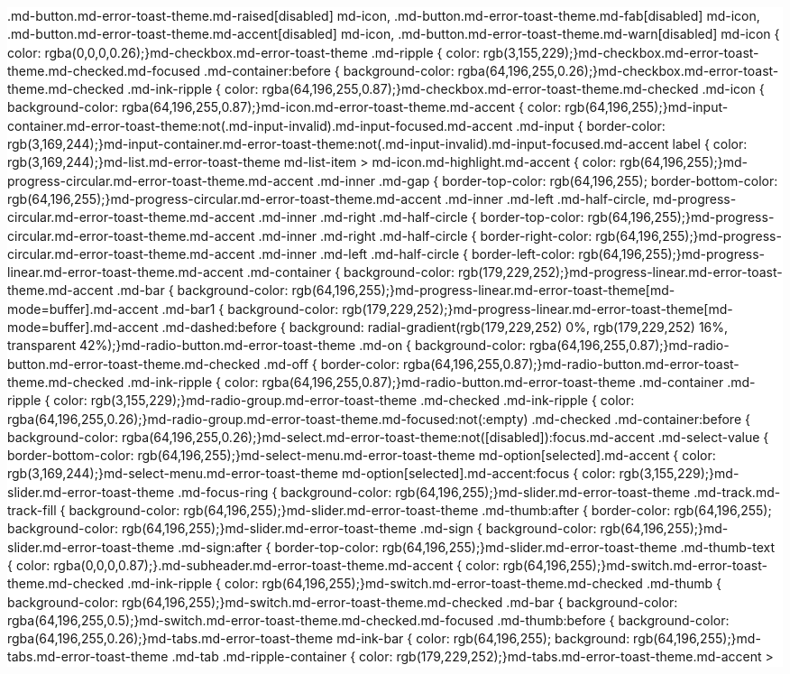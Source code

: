.md-button.md-error-toast-theme.md-raised[disabled] md-icon, .md-button.md-error-toast-theme.md-fab[disabled] md-icon, .md-button.md-error-toast-theme.md-accent[disabled] md-icon, .md-button.md-error-toast-theme.md-warn[disabled] md-icon {    color: rgba(0,0,0,0.26);}md-checkbox.md-error-toast-theme .md-ripple {  color: rgb(3,155,229);}md-checkbox.md-error-toast-theme.md-checked.md-focused .md-container:before {  background-color: rgba(64,196,255,0.26);}md-checkbox.md-error-toast-theme.md-checked .md-ink-ripple {  color: rgba(64,196,255,0.87);}md-checkbox.md-error-toast-theme.md-checked .md-icon {  background-color: rgba(64,196,255,0.87);}md-icon.md-error-toast-theme.md-accent {    color: rgb(64,196,255);}md-input-container.md-error-toast-theme:not(.md-input-invalid).md-input-focused.md-accent .md-input {  border-color: rgb(3,169,244);}md-input-container.md-error-toast-theme:not(.md-input-invalid).md-input-focused.md-accent label {  color: rgb(3,169,244);}md-list.md-error-toast-theme md-list-item > md-icon.md-highlight.md-accent {      color: rgb(64,196,255);}md-progress-circular.md-error-toast-theme.md-accent .md-inner .md-gap {    border-top-color: rgb(64,196,255);    border-bottom-color: rgb(64,196,255);}md-progress-circular.md-error-toast-theme.md-accent .md-inner .md-left .md-half-circle, md-progress-circular.md-error-toast-theme.md-accent .md-inner .md-right .md-half-circle {    border-top-color: rgb(64,196,255);}md-progress-circular.md-error-toast-theme.md-accent .md-inner .md-right .md-half-circle {    border-right-color: rgb(64,196,255);}md-progress-circular.md-error-toast-theme.md-accent .md-inner .md-left .md-half-circle {    border-left-color: rgb(64,196,255);}md-progress-linear.md-error-toast-theme.md-accent .md-container {  background-color: rgb(179,229,252);}md-progress-linear.md-error-toast-theme.md-accent .md-bar {  background-color: rgb(64,196,255);}md-progress-linear.md-error-toast-theme[md-mode=buffer].md-accent .md-bar1 {  background-color: rgb(179,229,252);}md-progress-linear.md-error-toast-theme[md-mode=buffer].md-accent .md-dashed:before {  background: radial-gradient(rgb(179,229,252) 0%, rgb(179,229,252) 16%, transparent 42%);}md-radio-button.md-error-toast-theme .md-on {  background-color: rgba(64,196,255,0.87);}md-radio-button.md-error-toast-theme.md-checked .md-off {  border-color: rgba(64,196,255,0.87);}md-radio-button.md-error-toast-theme.md-checked .md-ink-ripple {  color: rgba(64,196,255,0.87);}md-radio-button.md-error-toast-theme .md-container .md-ripple {  color: rgb(3,155,229);}md-radio-group.md-error-toast-theme .md-checked .md-ink-ripple {  color: rgba(64,196,255,0.26);}md-radio-group.md-error-toast-theme.md-focused:not(:empty) .md-checked .md-container:before {  background-color: rgba(64,196,255,0.26);}md-select.md-error-toast-theme:not([disabled]):focus.md-accent .md-select-value {  border-bottom-color: rgb(64,196,255);}md-select-menu.md-error-toast-theme md-option[selected].md-accent {    color: rgb(3,169,244);}md-select-menu.md-error-toast-theme md-option[selected].md-accent:focus {      color: rgb(3,155,229);}md-slider.md-error-toast-theme .md-focus-ring {  background-color: rgb(64,196,255);}md-slider.md-error-toast-theme .md-track.md-track-fill {  background-color: rgb(64,196,255);}md-slider.md-error-toast-theme .md-thumb:after {  border-color: rgb(64,196,255);  background-color: rgb(64,196,255);}md-slider.md-error-toast-theme .md-sign {  background-color: rgb(64,196,255);}md-slider.md-error-toast-theme .md-sign:after {    border-top-color: rgb(64,196,255);}md-slider.md-error-toast-theme .md-thumb-text {  color: rgba(0,0,0,0.87);}.md-subheader.md-error-toast-theme.md-accent {    color: rgb(64,196,255);}md-switch.md-error-toast-theme.md-checked .md-ink-ripple {  color: rgb(64,196,255);}md-switch.md-error-toast-theme.md-checked .md-thumb {  background-color: rgb(64,196,255);}md-switch.md-error-toast-theme.md-checked .md-bar {  background-color: rgba(64,196,255,0.5);}md-switch.md-error-toast-theme.md-checked.md-focused .md-thumb:before {  background-color: rgba(64,196,255,0.26);}md-tabs.md-error-toast-theme md-ink-bar {  color: rgb(64,196,255);  background: rgb(64,196,255);}md-tabs.md-error-toast-theme .md-tab .md-ripple-container {    color: rgb(179,229,252);}md-tabs.md-error-toast-theme.md-accent > 